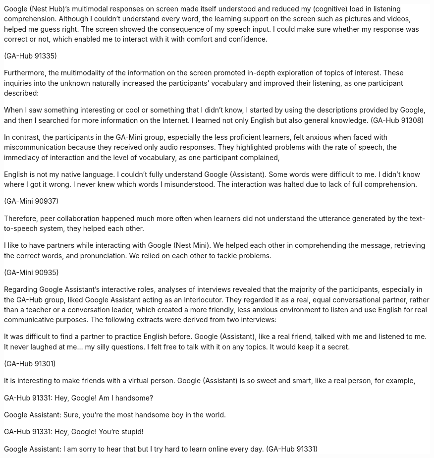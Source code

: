 Google (Nest Hub)’s multimodal responses on screen made itself understood and reduced my (cognitive) load in listening comprehension. Although I couldn’t understand every word, the learning support on the screen such as pictures and videos, helped me guess right. The screen showed the consequence of my speech input. I could make sure whether my response was correct or not, which enabled me to interact with it with comfort and confidence.

(GA-Hub 91335)

Furthermore, the multimodality of the information on the screen promoted in-depth exploration of topics of interest. These inquiries into the unknown naturally increased the participants’ vocabulary and improved their listening, as one participant described:

When I saw something interesting or cool or something that I didn’t know, I started by using the descriptions provided by Google, and then I searched for more information on the Internet. I learned not only English but also general knowledge. (GA-Hub 91308)

In contrast, the participants in the GA-Mini group, especially the less proficient learners, felt anxious when faced with miscommunication because they received only audio responses. They highlighted problems with the rate of speech, the immediacy of interaction and the level of vocabulary, as one participant complained,

English is not my native language. I couldn’t fully understand Google (Assistant). Some words were difficult to me. I didn’t know where I got it wrong. I never knew which words I misunderstood. The interaction was halted due to lack of full comprehension.

(GA-Mini 90937)

Therefore, peer collaboration happened much more often when learners did not understand the utterance generated by the text-to-speech system, they helped each other.

I like to have partners while interacting with Google (Nest Mini). We helped each other in comprehending the message, retrieving the correct words, and pronunciation. We relied on each other to tackle problems.

(GA-Mini 90935)

Regarding Google Assistant’s interactive roles, analyses of interviews revealed that the majority of the participants, especially in the GA-Hub group, liked Google Assistant acting as an Interlocutor. They regarded it as a real, equal conversational partner, rather than a teacher or a conversation leader, which created a more friendly, less anxious environment to listen and use English for real communicative purposes. The following extracts were derived from two interviews:

It was difficult to find a partner to practice English before. Google (Assistant), like a real friend, talked with me and listened to me. It never laughed at me… my silly questions. I felt free to talk with it on any topics. It would keep it a secret.

(GA-Hub 91301)

It is interesting to make friends with a virtual person. Google (Assistant) is so sweet and smart, like a real person, for example,

GA-Hub 91331: Hey, Google! Am I handsome?

Google Assistant: Sure, you’re the most handsome boy in the world.

GA-Hub 91331: Hey, Google! You’re stupid!

Google Assistant: I am sorry to hear that but I try hard to learn online every day. (GA-Hub 91331)
